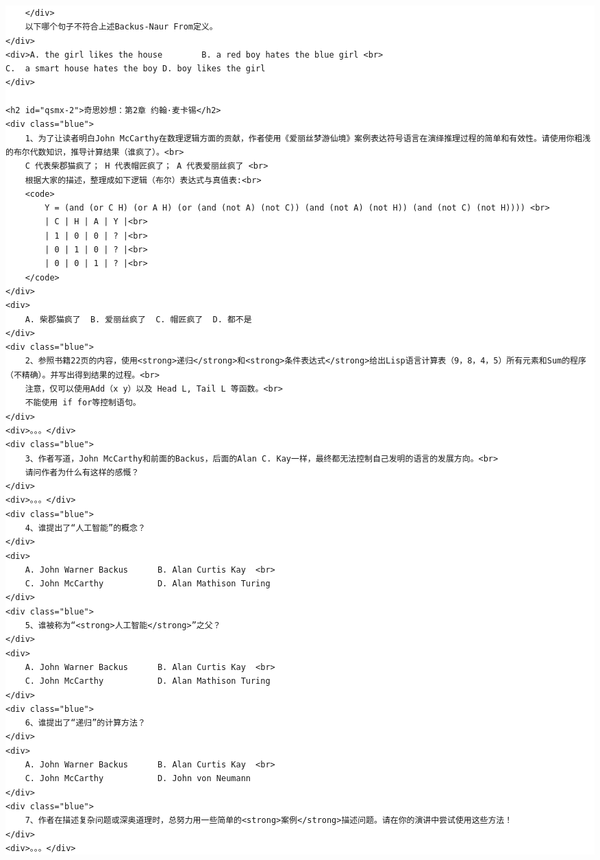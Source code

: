         </div>
        以下哪个句子不符合上述Backus-Naur From定义。
    </div>
    <div>A. the girl likes the house        B. a red boy hates the blue girl <br>
    C.  a smart house hates the boy D. boy likes the girl
    </div>

    <h2 id="qsmx-2">奇思妙想：第2章 约翰·麦卡锡</h2>
    <div class="blue">
        1、为了让读者明白John McCarthy在数理逻辑方面的贡献，作者使用《爱丽丝梦游仙境》案例表达符号语言在演绎推理过程的简单和有效性。请使用你粗浅的布尔代数知识，推导计算结果（谁疯了）。<br>
        C 代表柴郡猫疯了； H 代表帽匠疯了； A 代表爱丽丝疯了 <br>
        根据大家的描述，整理成如下逻辑（布尔）表达式与真值表:<br>
        <code>
            Y = (and (or C H) (or A H) (or (and (not A) (not C)) (and (not A) (not H)) (and (not C) (not H)))) <br>
            | C | H | A | Y |<br>
            | 1 | 0 | 0 | ? |<br>
            | 0 | 1 | 0 | ? |<br>
            | 0 | 0 | 1 | ? |<br>
        </code>
    </div>
    <div>
        A. 柴郡猫疯了  B. 爱丽丝疯了  C. 帽匠疯了  D. 都不是
    </div>
    <div class="blue">
        2、参照书籍22页的内容，使用<strong>递归</strong>和<strong>条件表达式</strong>给出Lisp语言计算表（9，8，4，5）所有元素和Sum的程序（不精确）。并写出得到结果的过程。<br>
        注意，仅可以使用Add（x y）以及 Head L, Tail L 等函数。<br>
        不能使用 if for等控制语句。
    </div>
    <div>。。。</div>
    <div class="blue">
        3、作者写道，John McCarthy和前面的Backus，后面的Alan C. Kay一样，最终都无法控制自己发明的语言的发展方向。<br>
        请问作者为什么有这样的感慨？
    </div>
    <div>。。。</div>
    <div class="blue">
        4、谁提出了“人工智能”的概念？
    </div>
    <div>
        A. John Warner Backus      B. Alan Curtis Kay  <br>
        C. John McCarthy           D. Alan Mathison Turing
    </div>
    <div class="blue">
        5、谁被称为“<strong>人工智能</strong>”之父？
    </div>
    <div>
        A. John Warner Backus      B. Alan Curtis Kay  <br>
        C. John McCarthy           D. Alan Mathison Turing
    </div>
    <div class="blue">
        6、谁提出了“递归”的计算方法？
    </div>
    <div>
        A. John Warner Backus      B. Alan Curtis Kay  <br>
        C. John McCarthy           D. John von Neumann
    </div> 
    <div class="blue">
        7、作者在描述复杂问题或深奥道理时，总努力用一些简单的<strong>案例</strong>描述问题。请在你的演讲中尝试使用这些方法！
    </div>
    <div>。。。</div>   
